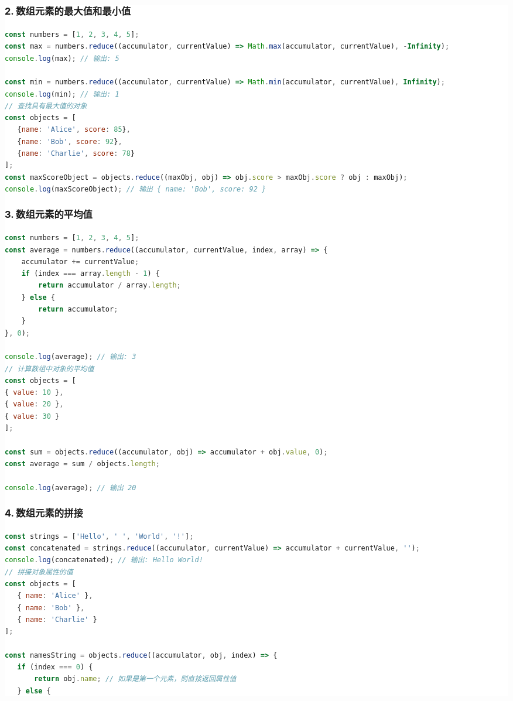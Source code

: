 ### 2. 数组元素的最大值和最小值

 ```javascript
 const numbers = [1, 2, 3, 4, 5];
const max = numbers.reduce((accumulator, currentValue) => Math.max(accumulator, currentValue), -Infinity);
console.log(max); // 输出: 5

const min = numbers.reduce((accumulator, currentValue) => Math.min(accumulator, currentValue), Infinity);
console.log(min); // 输出: 1
// 查找具有最大值的对象
const objects = [
    {name: 'Alice', score: 85},
    {name: 'Bob', score: 92},
    {name: 'Charlie', score: 78}
];
const maxScoreObject = objects.reduce((maxObj, obj) => obj.score > maxObj.score ? obj : maxObj);
console.log(maxScoreObject); // 输出 { name: 'Bob', score: 92 }
 ```

### 3. 数组元素的平均值

```javascript
const numbers = [1, 2, 3, 4, 5];
const average = numbers.reduce((accumulator, currentValue, index, array) => {
    accumulator += currentValue;
    if (index === array.length - 1) {
        return accumulator / array.length;
    } else {
        return accumulator;
    }
}, 0);

console.log(average); // 输出: 3
// 计算数组中对象的平均值
const objects = [
{ value: 10 },
{ value: 20 },
{ value: 30 }
];

const sum = objects.reduce((accumulator, obj) => accumulator + obj.value, 0);
const average = sum / objects.length;

console.log(average); // 输出 20
```

### 4. 数组元素的拼接
```javascript
const strings = ['Hello', ' ', 'World', '!'];
const concatenated = strings.reduce((accumulator, currentValue) => accumulator + currentValue, '');
console.log(concatenated); // 输出: Hello World!
// 拼接对象属性的值
const objects = [
   { name: 'Alice' },
   { name: 'Bob' },
   { name: 'Charlie' }
];

const namesString = objects.reduce((accumulator, obj, index) => {
   if (index === 0) {
       return obj.name; // 如果是第一个元素，则直接返回属性值
   } else {
```